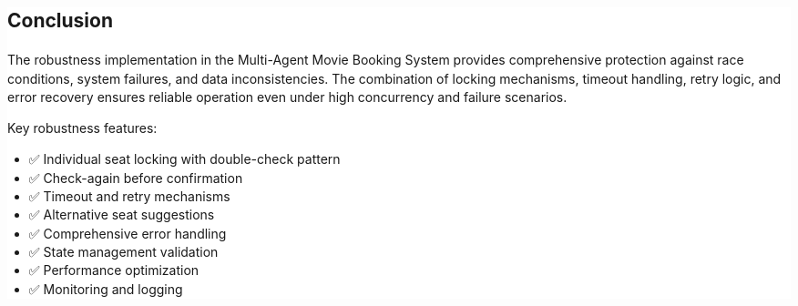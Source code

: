 ## Conclusion

The robustness implementation in the Multi-Agent Movie Booking System provides comprehensive protection against race conditions, system failures, and data inconsistencies. The combination of locking mechanisms, timeout handling, retry logic, and error recovery ensures reliable operation even under high concurrency and failure scenarios.

Key robustness features:
- ✅ Individual seat locking with double-check pattern
- ✅ Check-again before confirmation
- ✅ Timeout and retry mechanisms
- ✅ Alternative seat suggestions
- ✅ Comprehensive error handling
- ✅ State management validation
- ✅ Performance optimization
- ✅ Monitoring and logging
